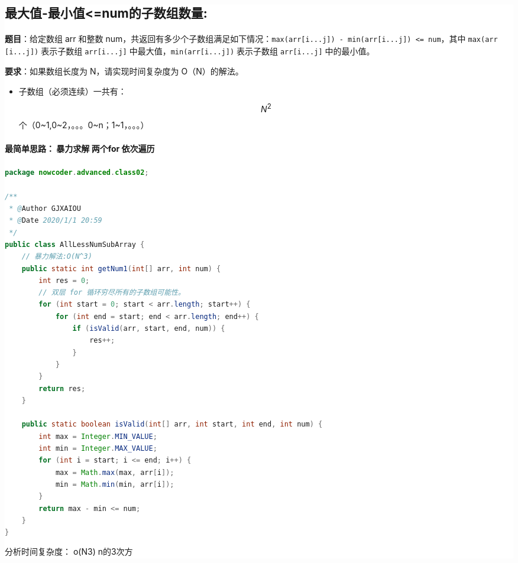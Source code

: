 

## 最大值-最小值<=num的子数组数量:

**题目**：给定数组 arr 和整数 num，共返回有多少个子数组满足如下情况：`max(arr[i...j]) - min(arr[i...j]) <= num`，其中 `max(arr[i...j])` 表示子数组 `arr[i...j]` 中最大值，`min(arr[i...j])` 表示子数组 `arr[i...j]` 中的最小值。

**要求**：如果数组长度为 N，请实现时间复杂度为 O（N）的解法。



- 子数组（必须连续）一共有：$$N^2$$ 个（0~1,0~2，。。。0~n；1~1，。。。）



#### 最简单思路： 暴力求解 两个for 依次遍历 

```java
package nowcoder.advanced.class02;

/**
 * @Author GJXAIOU
 * @Date 2020/1/1 20:59
 */
public class AllLessNumSubArray {
    // 暴力解法:O(N^3)
    public static int getNum1(int[] arr, int num) {
        int res = 0;
        // 双层 for 循环穷尽所有的子数组可能性。
        for (int start = 0; start < arr.length; start++) {
            for (int end = start; end < arr.length; end++) {
                if (isValid(arr, start, end, num)) {
                    res++;
                }
            }
        }
        return res;
    }

    public static boolean isValid(int[] arr, int start, int end, int num) {
        int max = Integer.MIN_VALUE;
        int min = Integer.MAX_VALUE;
        for (int i = start; i <= end; i++) {
            max = Math.max(max, arr[i]);
            min = Math.min(min, arr[i]);
        }
        return max - min <= num;
    }
}

```



分析时间复杂度： o(N3) n的3次方

